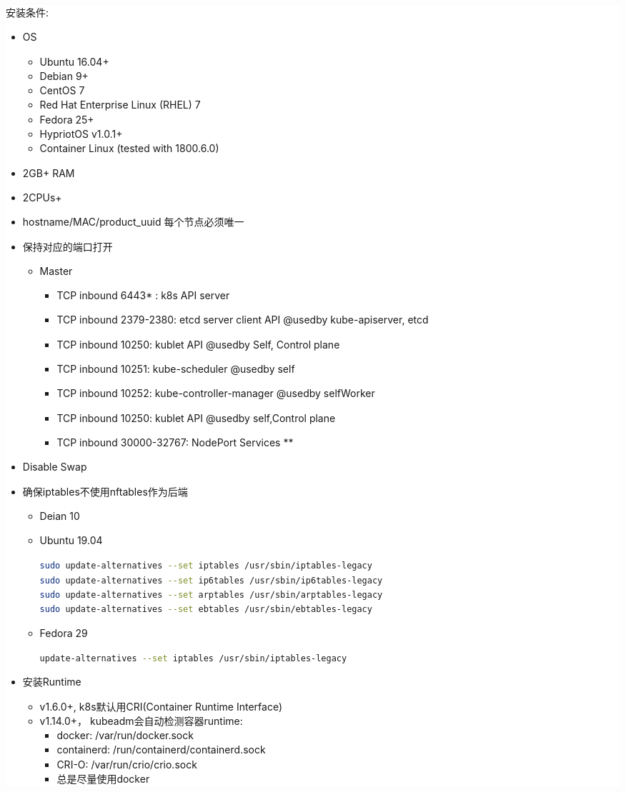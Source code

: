 

 安装条件:

- OS

  - Ubuntu 16.04+
  - Debian 9+
  - CentOS 7
  - Red Hat Enterprise Linux (RHEL) 7
  - Fedora 25+
  - HypriotOS v1.0.1+
  - Container Linux (tested with 1800.6.0)

- 2GB+ RAM

- 2CPUs+

- hostname/MAC/product_uuid 每个节点必须唯一

- 保持对应的端口打开

  - Master

    - TCP inbound 6443* : k8s API server
    - TCP inbound 2379-2380: etcd server client API @usedby kube-apiserver, etcd
    - TCP inbound 10250: kublet API @usedby Self, Control plane
    - TCP inbound 10251: kube-scheduler @usedby self
    - TCP inbound 10252: kube-controller-manager @usedby selfWorker

    - TCP inbound 10250: kublet API @usedby self,Control plane
    - TCP inbound 30000-32767: NodePort Services **

- Disable Swap

- 确保iptables不使用nftables作为后端

  - Deian 10

  - Ubuntu 19.04

    ```sh
    sudo update-alternatives --set iptables /usr/sbin/iptables-legacy
    sudo update-alternatives --set ip6tables /usr/sbin/ip6tables-legacy
    sudo update-alternatives --set arptables /usr/sbin/arptables-legacy
    sudo update-alternatives --set ebtables /usr/sbin/ebtables-legacy
    ```

  - Fedora 29

    ```sh
    update-alternatives --set iptables /usr/sbin/iptables-legacy
    ```

- 安装Runtime

  - v1.6.0+, k8s默认用CRI(Container Runtime Interface)
  - v1.14.0+， kubeadm会自动检测容器runtime:
    - docker: /var/run/docker.sock
    - containerd: /run/containerd/containerd.sock
    - CRI-O: /var/run/crio/crio.sock
    - 总是尽量使用docker
